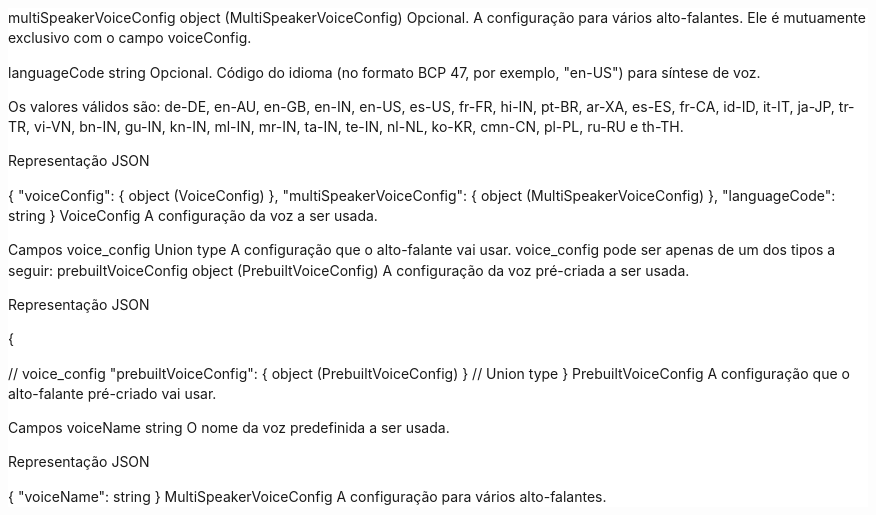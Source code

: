 multiSpeakerVoiceConfig
object (MultiSpeakerVoiceConfig)
Opcional. A configuração para vários alto-falantes. Ele é mutuamente exclusivo com o campo voiceConfig.

languageCode
string
Opcional. Código do idioma (no formato BCP 47, por exemplo, "en-US") para síntese de voz.

Os valores válidos são: de-DE, en-AU, en-GB, en-IN, en-US, es-US, fr-FR, hi-IN, pt-BR, ar-XA, es-ES, fr-CA, id-ID, it-IT, ja-JP, tr-TR, vi-VN, bn-IN, gu-IN, kn-IN, ml-IN, mr-IN, ta-IN, te-IN, nl-NL, ko-KR, cmn-CN, pl-PL, ru-RU e th-TH.

Representação JSON

{
  "voiceConfig": {
    object (VoiceConfig)
  },
  "multiSpeakerVoiceConfig": {
    object (MultiSpeakerVoiceConfig)
  },
  "languageCode": string
}
VoiceConfig
A configuração da voz a ser usada.

Campos
voice_config
Union type
A configuração que o alto-falante vai usar. voice_config pode ser apenas de um dos tipos a seguir:
prebuiltVoiceConfig
object (PrebuiltVoiceConfig)
A configuração da voz pré-criada a ser usada.

Representação JSON

{

  // voice_config
  "prebuiltVoiceConfig": {
    object (PrebuiltVoiceConfig)
  }
  // Union type
}
PrebuiltVoiceConfig
A configuração que o alto-falante pré-criado vai usar.

Campos
voiceName
string
O nome da voz predefinida a ser usada.

Representação JSON

{
  "voiceName": string
}
MultiSpeakerVoiceConfig
A configuração para vários alto-falantes.
